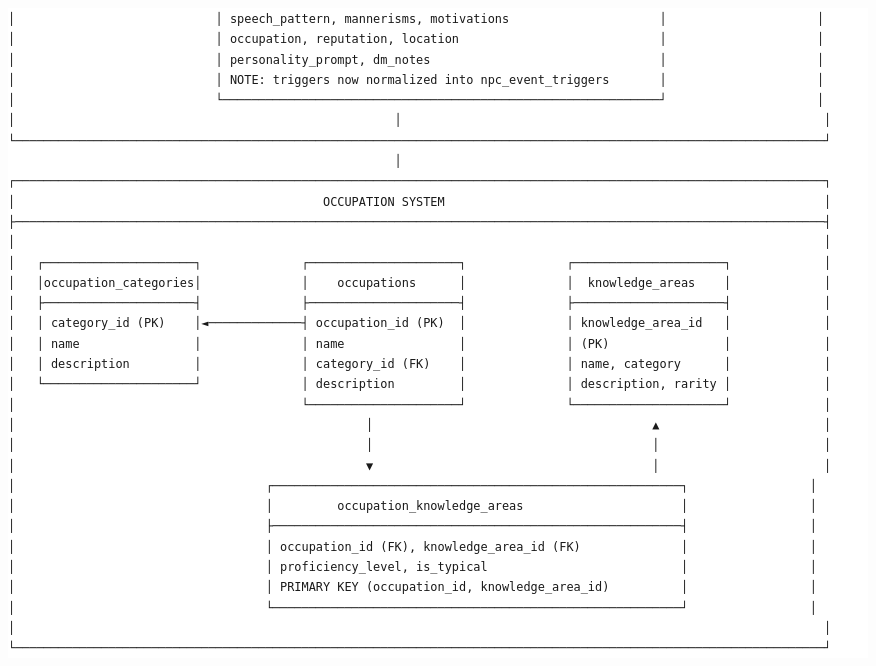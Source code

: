 ```
│                            │ speech_pattern, mannerisms, motivations                     │                     │
│                            │ occupation, reputation, location                            │                     │
│                            │ personality_prompt, dm_notes                                │                     │
│                            │ NOTE: triggers now normalized into npc_event_triggers       │                     │
│                            └─────────────────────────────────────────────────────────────┘                     │
│                                                     │                                                           │
└─────────────────────────────────────────────────────────────────────────────────────────────────────────────────┘
                                                      │
┌─────────────────────────────────────────────────────────────────────────────────────────────────────────────────┐
│                                           OCCUPATION SYSTEM                                                     │
├─────────────────────────────────────────────────────────────────────────────────────────────────────────────────┤
│                                                                                                                 │
│   ┌─────────────────────┐              ┌─────────────────────┐              ┌─────────────────────┐             │
│   │occupation_categories│              │    occupations      │              │  knowledge_areas    │             │
│   ├─────────────────────┤              ├─────────────────────┤              ├─────────────────────┤             │
│   │ category_id (PK)    │◄─────────────┤ occupation_id (PK)  │              │ knowledge_area_id   │             │
│   │ name                │              │ name                │              │ (PK)                │             │
│   │ description         │              │ category_id (FK)    │              │ name, category      │             │
│   └─────────────────────┘              │ description         │              │ description, rarity │             │
│                                        └─────────────────────┘              └─────────────────────┘             │
│                                                 │                                       ▲                       │
│                                                 │                                       │                       │
│                                                 ▼                                       │                       │
│                                   ┌─────────────────────────────────────────────────────────┐                 │
│                                   │         occupation_knowledge_areas                      │                 │
│                                   ├─────────────────────────────────────────────────────────┤                 │
│                                   │ occupation_id (FK), knowledge_area_id (FK)              │                 │
│                                   │ proficiency_level, is_typical                           │                 │
│                                   │ PRIMARY KEY (occupation_id, knowledge_area_id)          │                 │
│                                   └─────────────────────────────────────────────────────────┘                 │
│                                                                                                                 │
└─────────────────────────────────────────────────────────────────────────────────────────────────────────────────┘
```